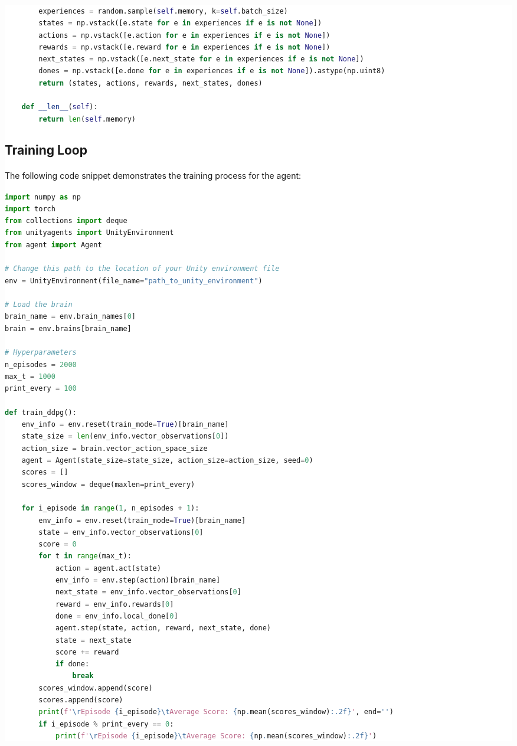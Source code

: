 ```python
        experiences = random.sample(self.memory, k=self.batch_size)
        states = np.vstack([e.state for e in experiences if e is not None])
        actions = np.vstack([e.action for e in experiences if e is not None])
        rewards = np.vstack([e.reward for e in experiences if e is not None])
        next_states = np.vstack([e.next_state for e in experiences if e is not None])
        dones = np.vstack([e.done for e in experiences if e is not None]).astype(np.uint8)
        return (states, actions, rewards, next_states, dones)
    
    def __len__(self):
        return len(self.memory)
```

## Training Loop

The following code snippet demonstrates the training process for the agent:

```python
import numpy as np
import torch
from collections import deque
from unityagents import UnityEnvironment
from agent import Agent

# Change this path to the location of your Unity environment file
env = UnityEnvironment(file_name="path_to_unity_environment")

# Load the brain
brain_name = env.brain_names[0]
brain = env.brains[brain_name]

# Hyperparameters
n_episodes = 2000
max_t = 1000
print_every = 100

def train_ddpg():
    env_info = env.reset(train_mode=True)[brain_name]
    state_size = len(env_info.vector_observations[0])
    action_size = brain.vector_action_space_size
    agent = Agent(state_size=state_size, action_size=action_size, seed=0)
    scores = []
    scores_window = deque(maxlen=print_every)

    for i_episode in range(1, n_episodes + 1):
        env_info = env.reset(train_mode=True)[brain_name]
        state = env_info.vector_observations[0]
        score = 0
        for t in range(max_t):
            action = agent.act(state)
            env_info = env.step(action)[brain_name]
            next_state = env_info.vector_observations[0]
            reward = env_info.rewards[0]
            done = env_info.local_done[0]
            agent.step(state, action, reward, next_state, done)
            state = next_state
            score += reward
            if done:
                break
        scores_window.append(score)
        scores.append(score)
        print(f'\rEpisode {i_episode}\tAverage Score: {np.mean(scores_window):.2f}', end='')
        if i_episode % print_every == 0:
            print(f'\rEpisode {i_episode}\tAverage Score: {np.mean(scores_window):.2f}')
```
